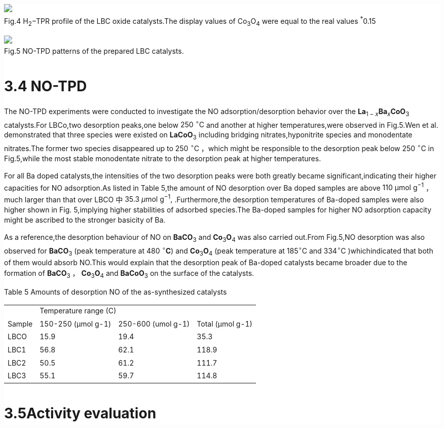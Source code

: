 ![](images/0b37dd39da2cc7fbbc9c4dea3b2053463d688f7cf06e18c53842bfe38207a3a6.jpg)  
Fig.4 ${ \mathsf { H } } _ { 2 } { \mathsf { - T } } { \mathsf { P } } { \mathsf { R } }$ profile of the LBC oxide catalysts.The display values of $\mathsf { C o } _ { 3 } \mathsf { O } _ { 4 }$ were equal to the real values $^ { * } 0 . 1 5$

![](images/878a30d140a32511aba6a4ca7d4c98a3343888ce1901104b0c1733e5e94edf12.jpg)  
Fig.5 NO-TPD patterns of the prepared LBC catalysts.

# 3.4 NO-TPD

The NO-TPD experiments were conducted to investigate the NO adsorption/desorption behavior over the $\mathbf { L a } _ { 1 - x } \mathbf { B a } _ { x } \mathbf { C o O } _ { 3 }$ catalysts.For LBCo,two desorption peaks,one below $2 5 0 ~ ^ { \circ } \mathrm { C }$ and another at higher temperatures,were observed in Fig.5.Wen et al. demonstrated that three species were existed on $\mathbf { L a C o O } _ { 3 }$ including bridging nitrates,hyponitrite species and monodentate nitrates.The former two species disappeared up to $2 5 0 ~ ^ { \circ } \mathrm { C }$ ，which might be responsible to the desorption peak below $2 5 0 ~ ^ { \circ } \mathrm { C }$ in Fig.5,while the most stable monodentate nitrate to the desorption peak at higher temperatures.

For all Ba doped catalysts,the intensities of the two desorption peaks were both greatly became significant,indicating their higher capacities for NO adsorption.As listed in Table 5,the amount of NO desorption over Ba doped samples are above $1 1 0 ~ \mathrm { \mu m o l ~ \mathrm { g } ^ { - 1 } }$ ，much larger than that over LBCO 中 $3 5 . 3 \ \mu \mathrm { m o l } \ \mathrm { g } ^ { - 1 } ,$ .Furthermore,the desorption temperatures of Ba-doped samples were also higher shown in Fig. 5,implying higher stabilities of adsorbed species.The Ba-doped samples for higher NO adsorption capacity might be ascribed to the stronger basicity of Ba.

As a reference,the desorption behaviour of NO on $\mathbf { B a C O } _ { 3 }$ and $\mathbf { C o } _ { 3 } \mathbf { O } _ { 4 }$ was also carried out.From Fig.5,NO desorption was also observed for $\mathbf { B a C O } _ { 3 }$ (peak temperature at $4 8 0 ~ ^ { \circ } \mathbf { C } )$ and $\mathbf { C o } _ { 3 } \mathbf { O } _ { 4 }$ (peak temperature at $1 8 5 ^ { \circ } \mathrm { C }$ and $3 3 4 ^ { \circ } \mathrm { C }$ )whichindicated that both of them would absorb NO.This would explain that the desorption peak of Ba-doped catalysts became broader due to the formation of $\mathbf { B a C O } _ { 3 }$ ， $\mathbf { C o } _ { 3 } \mathbf { O } _ { 4 }$ and $\mathbf { B a C o O } _ { 3 }$ on the surface of the catalysts.

Table 5 Amounts of desorption NO of the as-synthesized catalysts   

<html><body><table><tr><td></td><td colspan="3">Temperature range (C)</td></tr><tr><td>Sample</td><td>150-250 (μmol g-1)</td><td>250-600 (umol g-1)</td><td>Total (μmol g-1)</td></tr><tr><td>LBCO</td><td>15.9</td><td>19.4</td><td>35.3</td></tr><tr><td>LBC1</td><td>56.8</td><td>62.1</td><td>118.9</td></tr><tr><td>LBC2</td><td>50.5</td><td>61.2</td><td>111.7</td></tr><tr><td>LBC3</td><td>55.1</td><td>59.7</td><td>114.8</td></tr></table></body></html>

# 3.5Activity evaluation

